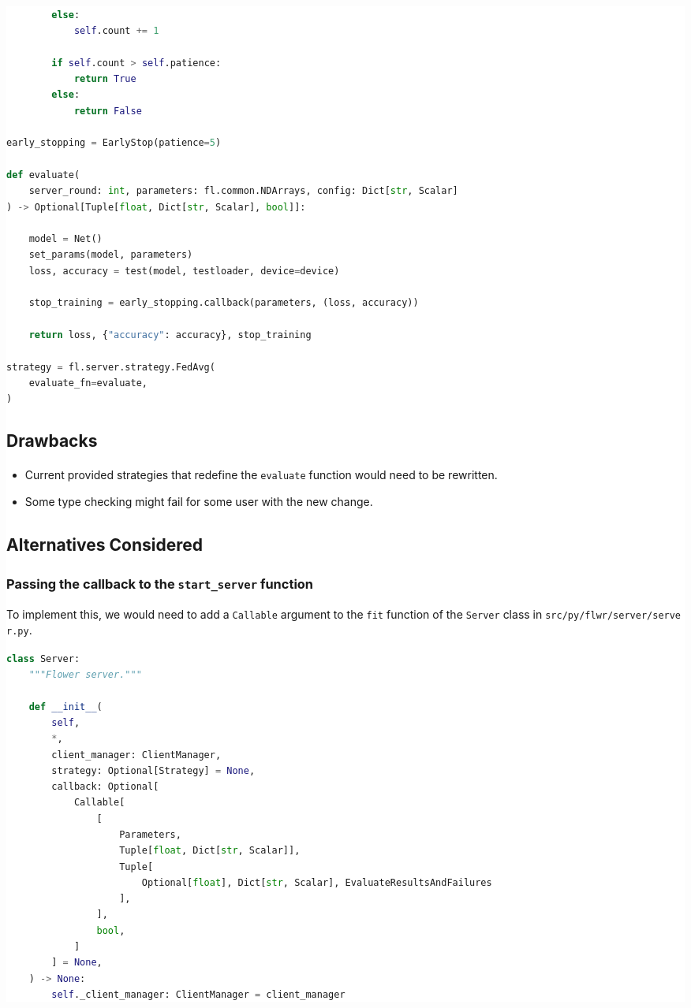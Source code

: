 ```python
        else:
            self.count += 1
        
        if self.count > self.patience:
            return True
        else:
            return False

early_stopping = EarlyStop(patience=5)

def evaluate(
    server_round: int, parameters: fl.common.NDArrays, config: Dict[str, Scalar]
) -> Optional[Tuple[float, Dict[str, Scalar], bool]]:

    model = Net()
    set_params(model, parameters)
    loss, accuracy = test(model, testloader, device=device)

    stop_training = early_stopping.callback(parameters, (loss, accuracy))

    return loss, {"accuracy": accuracy}, stop_training

strategy = fl.server.strategy.FedAvg(
    evaluate_fn=evaluate,
)
```

## Drawbacks

* Current provided strategies that redefine the `evaluate` function would need to be rewritten.

* Some type checking might fail for some user with the new change.

## Alternatives Considered

### Passing the callback to the `start_server` function

To implement this, we would need to add a `Callable` argument to the `fit` function of the `Server` class in `src/py/flwr/server/server.py`. 

```python
class Server:
    """Flower server."""

    def __init__(
        self,
        *,
        client_manager: ClientManager,
        strategy: Optional[Strategy] = None,
        callback: Optional[
            Callable[
                [
                    Parameters,
                    Tuple[float, Dict[str, Scalar]],
                    Tuple[
                        Optional[float], Dict[str, Scalar], EvaluateResultsAndFailures
                    ],
                ],
                bool,
            ]
        ] = None,
    ) -> None:
        self._client_manager: ClientManager = client_manager
```